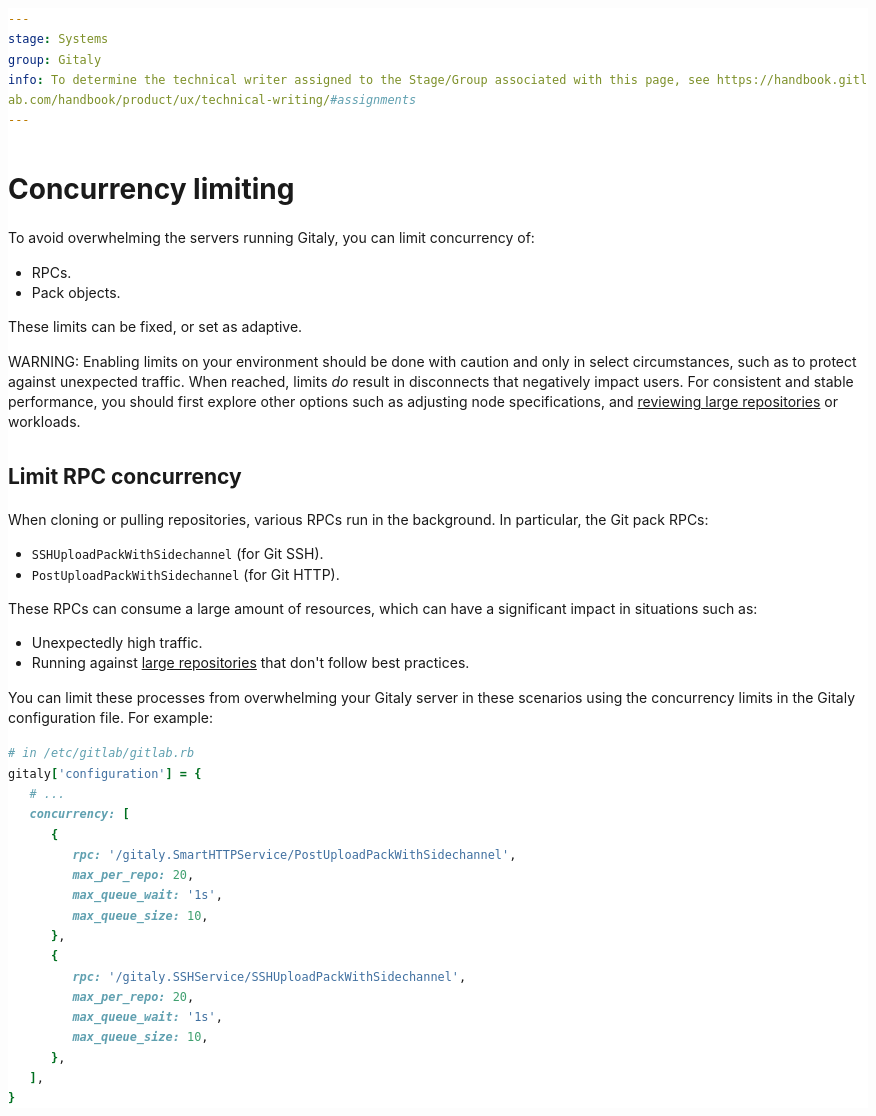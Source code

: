 ```yaml
---
stage: Systems
group: Gitaly
info: To determine the technical writer assigned to the Stage/Group associated with this page, see https://handbook.gitlab.com/handbook/product/ux/technical-writing/#assignments
---
```


# Concurrency limiting

To avoid overwhelming the servers running Gitaly, you can limit concurrency of:

- RPCs.
- Pack objects.

These limits can be fixed, or set as adaptive.

WARNING:
Enabling limits on your environment should be done with caution and only
in select circumstances, such as to protect against unexpected traffic.
When reached, limits _do_ result in disconnects that negatively impact users.
For consistent and stable performance, you should first explore other options such as
adjusting node specifications, and [reviewing large repositories](../../user/project/repository/monorepos/index.md) or workloads.

## Limit RPC concurrency

When cloning or pulling repositories, various RPCs run in the background. In particular, the Git pack RPCs:

- `SSHUploadPackWithSidechannel` (for Git SSH).
- `PostUploadPackWithSidechannel` (for Git HTTP).

These RPCs can consume a large amount of resources, which can have a significant impact in situations such as:

- Unexpectedly high traffic.
- Running against [large repositories](../../user/project/repository/monorepos/index.md) that don't follow best practices.

You can limit these processes from overwhelming your Gitaly server in these scenarios using the concurrency limits in the Gitaly configuration file. For
example:

```ruby
# in /etc/gitlab/gitlab.rb
gitaly['configuration'] = {
   # ...
   concurrency: [
      {
         rpc: '/gitaly.SmartHTTPService/PostUploadPackWithSidechannel',
         max_per_repo: 20,
         max_queue_wait: '1s',
         max_queue_size: 10,
      },
      {
         rpc: '/gitaly.SSHService/SSHUploadPackWithSidechannel',
         max_per_repo: 20,
         max_queue_wait: '1s',
         max_queue_size: 10,
      },
   ],
}
```
